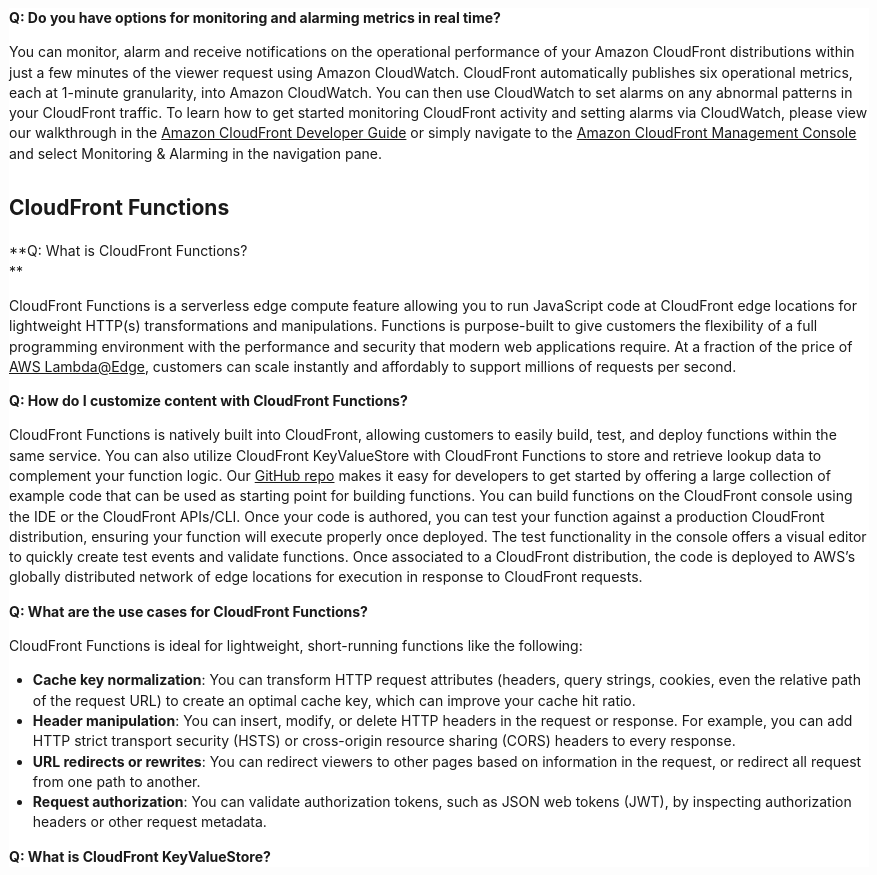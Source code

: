 **Q: Do you have options for monitoring and alarming metrics in real time?**

You can monitor, alarm and receive notifications on the operational performance of your Amazon CloudFront distributions within just a few minutes of the viewer request using Amazon CloudWatch. CloudFront automatically publishes six operational metrics, each at 1-minute granularity, into Amazon CloudWatch. You can then use CloudWatch to set alarms on any abnormal patterns in your CloudFront traffic. To learn how to get started monitoring CloudFront activity and setting alarms via CloudWatch, please view our walkthrough in the [Amazon CloudFront Developer Guide](http://docs.aws.amazon.com/AmazonCloudFront/latest/DeveloperGuide/monitoring-using-cloudwatch.html) or simply navigate to the [Amazon CloudFront Management Console](https://console.aws.amazon.com/cloudfront/home) and select Monitoring & Alarming in the navigation pane.  

## CloudFront Functions

**Q: What is CloudFront Functions?  
**

CloudFront Functions is a serverless edge compute feature allowing you to run JavaScript code at CloudFront edge locations for lightweight HTTP(s) transformations and manipulations. Functions is purpose-built to give customers the flexibility of a full programming environment with the performance and security that modern web applications require. At a fraction of the price of [AWS Lambda@Edge](https://aws.amazon.com/lambda/edge/), customers can scale instantly and affordably to support millions of requests per second.

**Q: How do I customize content with CloudFront Functions?**

CloudFront Functions is natively built into CloudFront, allowing customers to easily build, test, and deploy functions within the same service. You can also utilize CloudFront KeyValueStore with CloudFront Functions to store and retrieve lookup data to complement your function logic. Our [GitHub repo](https://github.com/aws-samples/amazon-cloudfront-functions) makes it easy for developers to get started by offering a large collection of example code that can be used as starting point for building functions. You can build functions on the CloudFront console using the IDE or the CloudFront APIs/CLI. Once your code is authored, you can test your function against a production CloudFront distribution, ensuring your function will execute properly once deployed. The test functionality in the console offers a visual editor to quickly create test events and validate functions. Once associated to a CloudFront distribution, the code is deployed to AWS’s globally distributed network of edge locations for execution in response to CloudFront requests.

**Q: What are the use cases for CloudFront Functions?**

CloudFront Functions is ideal for lightweight, short-running functions like the following:

- **Cache key normalization**: You can transform HTTP request attributes (headers, query strings, cookies, even the relative path of the request URL) to create an optimal cache key, which can improve your cache hit ratio.
- **Header manipulation**: You can insert, modify, or delete HTTP headers in the request or response. For example, you can add HTTP strict transport security (HSTS) or cross-origin resource sharing (CORS) headers to every response.
- **URL redirects or rewrites**: You can redirect viewers to other pages based on information in the request, or redirect all request from one path to another.
- **Request authorization**: You can validate authorization tokens, such as JSON web tokens (JWT), by inspecting authorization headers or other request metadata.

**Q: What is CloudFront KeyValueStore?**
